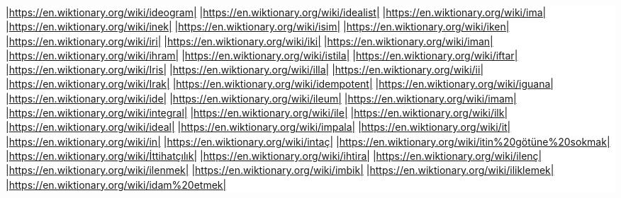|https://en.wiktionary.org/wiki/ideogram|
|https://en.wiktionary.org/wiki/idealist|
|https://en.wiktionary.org/wiki/ima|
|https://en.wiktionary.org/wiki/inek|
|https://en.wiktionary.org/wiki/isim|
|https://en.wiktionary.org/wiki/iken|
|https://en.wiktionary.org/wiki/iri|
|https://en.wiktionary.org/wiki/iki|
|https://en.wiktionary.org/wiki/iman|
|https://en.wiktionary.org/wiki/ihram|
|https://en.wiktionary.org/wiki/istila|
|https://en.wiktionary.org/wiki/iftar|
|https://en.wiktionary.org/wiki/Iris|
|https://en.wiktionary.org/wiki/illa|
|https://en.wiktionary.org/wiki/ii|
|https://en.wiktionary.org/wiki/Irak|
|https://en.wiktionary.org/wiki/idempotent|
|https://en.wiktionary.org/wiki/iguana|
|https://en.wiktionary.org/wiki/ide|
|https://en.wiktionary.org/wiki/ileum|
|https://en.wiktionary.org/wiki/imam|
|https://en.wiktionary.org/wiki/integral|
|https://en.wiktionary.org/wiki/ile|
|https://en.wiktionary.org/wiki/ilk|
|https://en.wiktionary.org/wiki/ideal|
|https://en.wiktionary.org/wiki/impala|
|https://en.wiktionary.org/wiki/it|
|https://en.wiktionary.org/wiki/in|
|https://en.wiktionary.org/wiki/intaç|
|https://en.wiktionary.org/wiki/itin%20götüne%20sokmak|
|https://en.wiktionary.org/wiki/İttihatçılık|
|https://en.wiktionary.org/wiki/ihtira|
|https://en.wiktionary.org/wiki/ilenç|
|https://en.wiktionary.org/wiki/ilenmek|
|https://en.wiktionary.org/wiki/imbik|
|https://en.wiktionary.org/wiki/iliklemek|
|https://en.wiktionary.org/wiki/idam%20etmek|